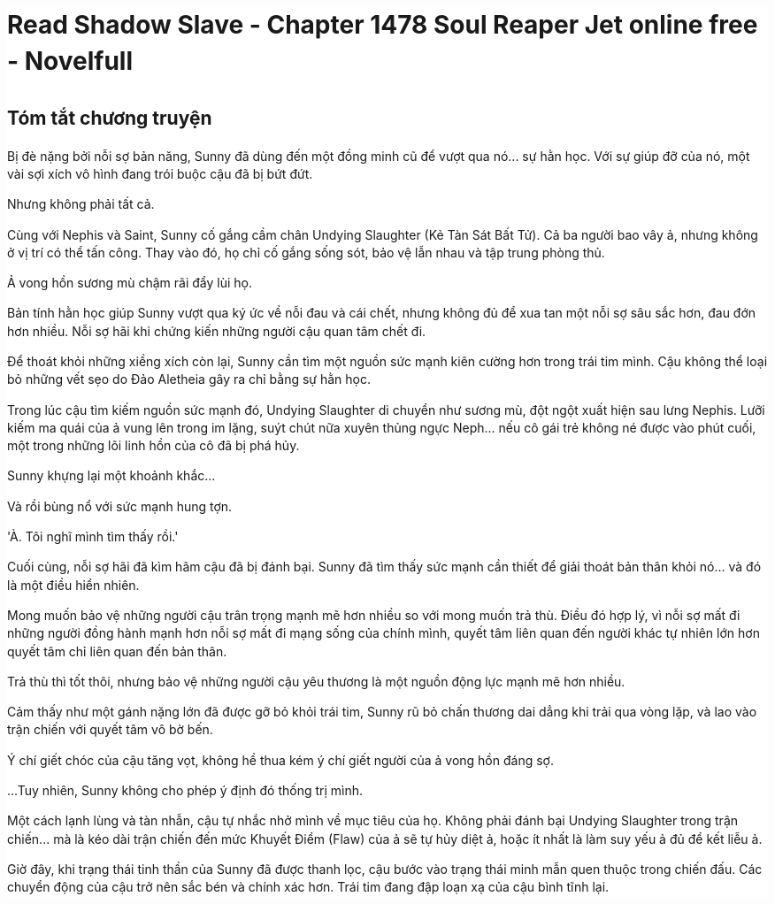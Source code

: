 # Read Shadow Slave - Chapter 1478 Soul Reaper Jet online free - Novelfull

## Tóm tắt chương truyện

Bị đè nặng bởi nỗi sợ bản năng, Sunny đã dùng đến một đồng minh cũ để vượt qua nó... sự hằn học. Với sự giúp đỡ của nó, một vài sợi xích vô hình đang trói buộc cậu đã bị bứt đứt.

Nhưng không phải tất cả.

Cùng với Nephis và Saint, Sunny cố gắng cầm chân Undying Slaughter (Kẻ Tàn Sát Bất Tử). Cả ba người bao vây ả, nhưng không ở vị trí có thể tấn công. Thay vào đó, họ chỉ cố gắng sống sót, bảo vệ lẫn nhau và tập trung phòng thủ.

Ả vong hồn sương mù chậm rãi đẩy lùi họ.

Bản tính hằn học giúp Sunny vượt qua ký ức về nỗi đau và cái chết, nhưng không đủ để xua tan một nỗi sợ sâu sắc hơn, đau đớn hơn nhiều. Nỗi sợ hãi khi chứng kiến những người cậu quan tâm chết đi.

Để thoát khỏi những xiềng xích còn lại, Sunny cần tìm một nguồn sức mạnh kiên cường hơn trong trái tim mình. Cậu không thể loại bỏ những vết sẹo do Đảo Aletheia gây ra chỉ bằng sự hằn học.

Trong lúc cậu tìm kiếm nguồn sức mạnh đó, Undying Slaughter di chuyển như sương mù, đột ngột xuất hiện sau lưng Nephis. Lưỡi kiếm ma quái của ả vung lên trong im lặng, suýt chút nữa xuyên thủng ngực Neph... nếu cô gái trẻ không né được vào phút cuối, một trong những lõi linh hồn của cô đã bị phá hủy.

Sunny khựng lại một khoảnh khắc...

Và rồi bùng nổ với sức mạnh hung tợn.

'À. Tôi nghĩ mình tìm thấy rồi.'

Cuối cùng, nỗi sợ hãi đã kìm hãm cậu đã bị đánh bại. Sunny đã tìm thấy sức mạnh cần thiết để giải thoát bản thân khỏi nó... và đó là một điều hiển nhiên.

Mong muốn bảo vệ những người cậu trân trọng mạnh mẽ hơn nhiều so với mong muốn trả thù. Điều đó hợp lý, vì nỗi sợ mất đi những người đồng hành mạnh hơn nỗi sợ mất đi mạng sống của chính mình, quyết tâm liên quan đến người khác tự nhiên lớn hơn quyết tâm chỉ liên quan đến bản thân.

Trả thù thì tốt thôi, nhưng bảo vệ những người cậu yêu thương là một nguồn động lực mạnh mẽ hơn nhiều.

Cảm thấy như một gánh nặng lớn đã được gỡ bỏ khỏi trái tim, Sunny rũ bỏ chấn thương dai dẳng khi trải qua vòng lặp, và lao vào trận chiến với quyết tâm vô bờ bến.

Ý chí giết chóc của cậu tăng vọt, không hề thua kém ý chí giết người của ả vong hồn đáng sợ.

...Tuy nhiên, Sunny không cho phép ý định đó thống trị mình.

Một cách lạnh lùng và tàn nhẫn, cậu tự nhắc nhở mình về mục tiêu của họ. Không phải đánh bại Undying Slaughter trong trận chiến... mà là kéo dài trận chiến đến mức Khuyết Điểm (Flaw) của ả sẽ tự hủy diệt ả, hoặc ít nhất là làm suy yếu ả đủ để kết liễu ả.

Giờ đây, khi trạng thái tinh thần của Sunny đã được thanh lọc, cậu bước vào trạng thái minh mẫn quen thuộc trong chiến đấu. Các chuyển động của cậu trở nên sắc bén và chính xác hơn. Trái tim đang đập loạn xạ của cậu bình tĩnh lại.

